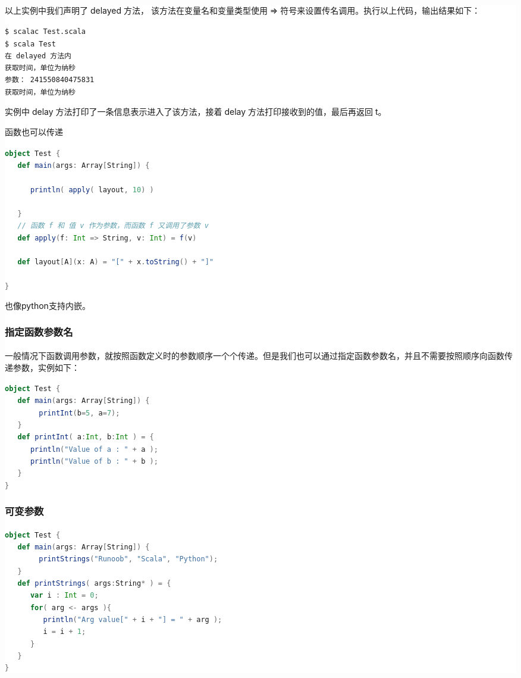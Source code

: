 以上实例中我们声明了 delayed 方法， 该方法在变量名和变量类型使用 => 符号来设置传名调用。执行以上代码，输出结果如下：

```
$ scalac Test.scala 
$ scala Test
在 delayed 方法内
获取时间，单位为纳秒
参数： 241550840475831
获取时间，单位为纳秒
```

实例中 delay 方法打印了一条信息表示进入了该方法，接着 delay 方法打印接收到的值，最后再返回 t。





函数也可以传递

```scala
object Test {
   def main(args: Array[String]) {

      println( apply( layout, 10) )

   }
   // 函数 f 和 值 v 作为参数，而函数 f 又调用了参数 v
   def apply(f: Int => String, v: Int) = f(v)

   def layout[A](x: A) = "[" + x.toString() + "]"
   
}
```

也像python支持内嵌。

### 指定函数参数名

一般情况下函数调用参数，就按照函数定义时的参数顺序一个个传递。但是我们也可以通过指定函数参数名，并且不需要按照顺序向函数传递参数，实例如下：

```scala
object Test {
   def main(args: Array[String]) {
        printInt(b=5, a=7);
   }
   def printInt( a:Int, b:Int ) = {
      println("Value of a : " + a );
      println("Value of b : " + b );
   }
}
```

### 可变参数

```scala
object Test {
   def main(args: Array[String]) {
        printStrings("Runoob", "Scala", "Python");
   }
   def printStrings( args:String* ) = {
      var i : Int = 0;
      for( arg <- args ){
         println("Arg value[" + i + "] = " + arg );
         i = i + 1;
      }
   }
}
```
